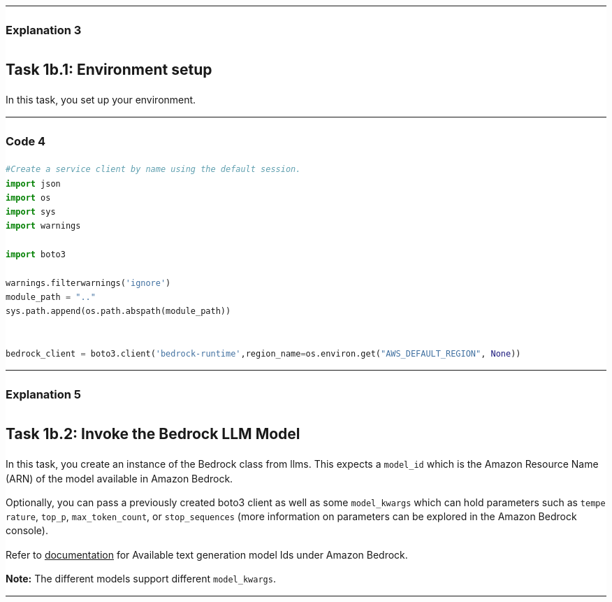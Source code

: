 
---

### Explanation 3

## Task 1b.1: Environment setup

In this task, you set up your environment.


---

### Code 4

```python
#Create a service client by name using the default session.
import json
import os
import sys
import warnings

import boto3

warnings.filterwarnings('ignore')
module_path = ".."
sys.path.append(os.path.abspath(module_path))


bedrock_client = boto3.client('bedrock-runtime',region_name=os.environ.get("AWS_DEFAULT_REGION", None))
```


---

### Explanation 5

## Task 1b.2: Invoke the Bedrock LLM Model

In this task, you create an instance of the Bedrock class from llms. This expects a `model_id` which is the Amazon Resource Name (ARN) of the model available in Amazon Bedrock.

Optionally, you can pass a previously created boto3 client as well as some `model_kwargs` which can hold parameters such as `temperature`, `top_p`, `max_token_count`, or `stop_sequences` (more information on parameters can be explored in the Amazon Bedrock console).

Refer to [documentation](https://docs.aws.amazon.com/bedrock/latest/userguide/model-ids-arns.html) for Available text generation model Ids under Amazon Bedrock.

<i aria-hidden="true" class="fas fa-sticky-note" style="color:#563377"></i> **Note:** The different models support different `model_kwargs`.


---
